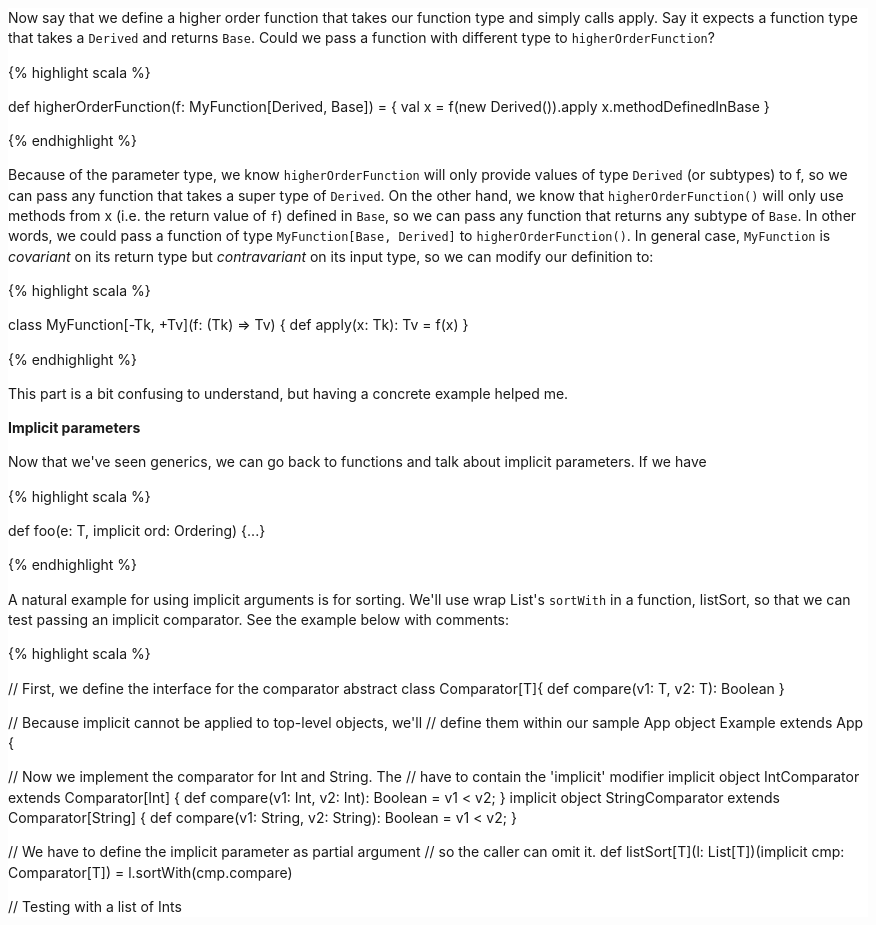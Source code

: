 Now say that we define a higher order function that takes our function type and simply calls apply. Say it expects a function type that takes a `Derived` and returns `Base`. Could we pass a function with different type to `higherOrderFunction`?

{% highlight scala %}

def higherOrderFunction(f: MyFunction[Derived, Base]) = {
  val x = f(new Derived()).apply
  x.methodDefinedInBase
}

{% endhighlight %}

Because of the parameter type, we know `higherOrderFunction` will only provide values of type `Derived` (or subtypes) to f, so we can pass any function that takes a super type of `Derived`. On the other hand, we know that `higherOrderFunction()` will only use methods from x (i.e. the return value of `f`) defined in `Base`, so we can pass any function that returns any subtype of `Base`. In other words, we could pass a function of type `MyFunction[Base, Derived]` to `higherOrderFunction()`. In general case, `MyFunction` is *covariant* on its return type but *contravariant* on its input type, so we can modify our definition to:

{% highlight scala %}

class MyFunction[-Tk, +Tv](f: (Tk) => Tv) {
  def apply(x: Tk): Tv = f(x)
}

{% endhighlight %}

This part is a bit confusing to understand, but having a concrete example helped me.


**Implicit parameters**



Now that we've seen generics, we can go back to functions and talk about implicit parameters. If we have

{% highlight scala %}

def foo(e: T, implicit ord: Ordering) {...}

{% endhighlight %}

A natural example for using implicit arguments is for sorting. We'll use wrap List's `sortWith` in a function, listSort, so that we can test passing an implicit comparator. See the example below with comments:

{% highlight scala %}

// First, we define the interface for the comparator
abstract class Comparator[T]{
  def compare(v1: T, v2: T): Boolean
}

// Because implicit cannot be applied to top-level objects, we'll
// define them within our sample App
object Example extends App {

 // Now we implement the comparator for Int and String. The
 // have to contain the 'implicit' modifier
 implicit object IntComparator extends Comparator[Int] {
   def compare(v1: Int, v2: Int): Boolean = v1 < v2;
 }
 implicit object StringComparator extends Comparator[String] {
   def compare(v1: String, v2: String): Boolean = v1 < v2;
 }

 // We have to define the implicit parameter as partial argument
 // so the caller can omit it.
 def listSort[T](l: List[T])(implicit cmp: Comparator[T]) = l.sortWith(cmp.compare)

 // Testing with a list of Ints